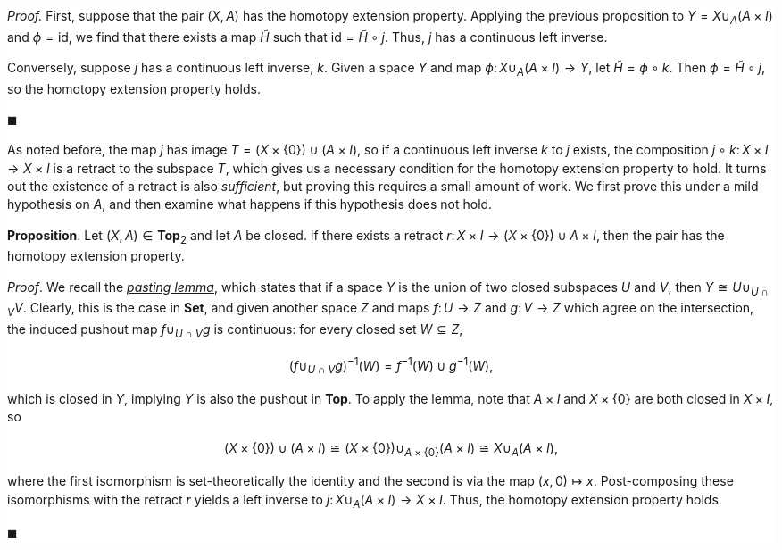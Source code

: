 </div>

_Proof._ First, suppose that the pair $(X, A)$ has the homotopy extension property. Applying the previous proposition to ${Y = X \cup_A (A \times I)}$ and $\phi = \mathrm{id}$, we find that there exists a map $\widetilde{H}$ such that $\mathrm{id} = \widetilde{H} \circ j$. Thus, $j$ has a continuous left inverse.

Conversely, suppose $j$ has a continuous left inverse, $k$. Given a space $Y$ and map $\phi \colon X \cup_A (A \times I) \to Y$, let $\widetilde{H} = \phi \circ k$. Then $\phi = \widetilde{H} \circ j$, so the homotopy extension property holds.

<div class="w-full flex mt-[-20px] mb-[25px] justify-end">

$\blacksquare$

</div>

As noted before, the map $j$ has image $T = (X \times \{0\}) \cup (A \times I)$, so if a continuous left inverse $k$ to $j$ exists, the composition $j \circ k \colon X \times I \to X \times I$ is a retract to the subspace $T$, which gives us a necessary condition for the homotopy extension property to hold. It turns out the existence of a retract is also _sufficient_, but proving this requires a small amount of work. We first prove this under a mild hypothesis on $A$, and then examine what happens if this hypothesis does not hold.

<div class="border border-black pt-4 pl-4 pr-4 pb-4 mb-8">

**Proposition**. Let $(X, A) \in \mathbf{Top}_2$ and let $A$ be closed. If there exists a retract $r \colon X \times I \to (X \times \{0\}) \cup A \times I$, then the pair has the homotopy extension property.

</div>

_Proof_. We recall the [_pasting lemma_](https://en.wikipedia.org/wiki/Pasting_lemma), which states that if a space $Y$ is the union of two closed subspaces $U$ and $V$, then $Y \cong U \cup_{U \cap V} V$. Clearly, this is the case in $\mathbf{Set}$, and given another space $Z$ and maps $f \colon U \to Z$ and $g \colon V \to Z$ which agree on the intersection, the induced pushout map $f \cup_{U \cap V} g$ is continuous: for every closed set $W \subseteq Z$,

$$
(f \cup_{U \cap V} g)^{-1}(W) = f^{-1}(W) \cup g^{-1}(W),
$$

which is closed in $Y$, implying $Y$ is also the pushout in $\mathbf{Top}$. To apply the lemma, note that $A \times I$ and ${X \times \{0\}}$ are both closed in $X \times I$, so

$$
(X \times \{0\}) \cup (A \times I) \cong (X \times \{0\}) \cup_{A \times \{0\}} (A \times I) \cong X \cup_{A} (A \times I),
$$

where the first isomorphism is set-theoretically the identity and the second is via the map $(x, 0) \mapsto x$. Post-composing these isomorphisms with the retract $r$ yields a left inverse to $j \colon X \cup_{A} (A \times I) \to X \times I$. Thus, the homotopy extension property holds.

<div class="w-full flex mt-[-20px] mb-[25px] justify-end">

$\blacksquare$

</div>
